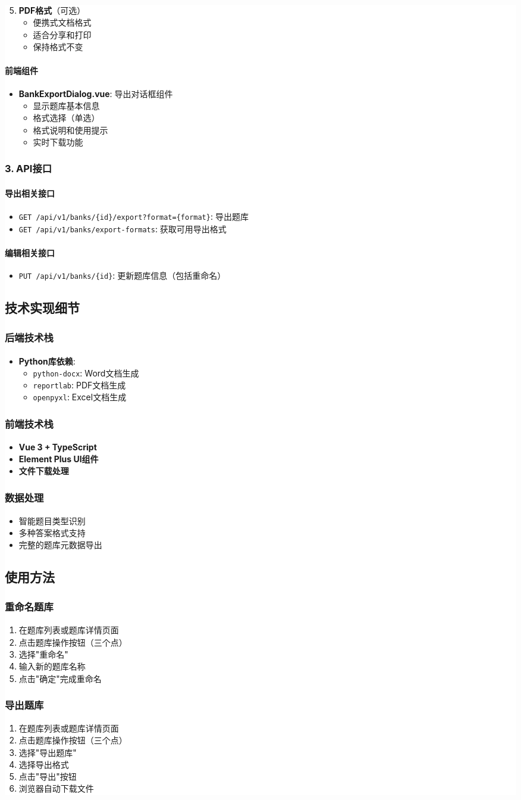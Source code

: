 5. **PDF格式**（可选）
   - 便携式文档格式
   - 适合分享和打印
   - 保持格式不变

#### 前端组件
- **BankExportDialog.vue**: 导出对话框组件
  - 显示题库基本信息
  - 格式选择（单选）
  - 格式说明和使用提示
  - 实时下载功能

### 3. API接口

#### 导出相关接口
- `GET /api/v1/banks/{id}/export?format={format}`: 导出题库
- `GET /api/v1/banks/export-formats`: 获取可用导出格式

#### 编辑相关接口
- `PUT /api/v1/banks/{id}`: 更新题库信息（包括重命名）

## 技术实现细节

### 后端技术栈
- **Python库依赖**:
  - `python-docx`: Word文档生成
  - `reportlab`: PDF文档生成
  - `openpyxl`: Excel文档生成

### 前端技术栈
- **Vue 3 + TypeScript**
- **Element Plus UI组件**
- **文件下载处理**

### 数据处理
- 智能题目类型识别
- 多种答案格式支持
- 完整的题库元数据导出

## 使用方法

### 重命名题库
1. 在题库列表或题库详情页面
2. 点击题库操作按钮（三个点）
3. 选择"重命名"
4. 输入新的题库名称
5. 点击"确定"完成重命名

### 导出题库
1. 在题库列表或题库详情页面
2. 点击题库操作按钮（三个点）
3. 选择"导出题库"
4. 选择导出格式
5. 点击"导出"按钮
6. 浏览器自动下载文件
